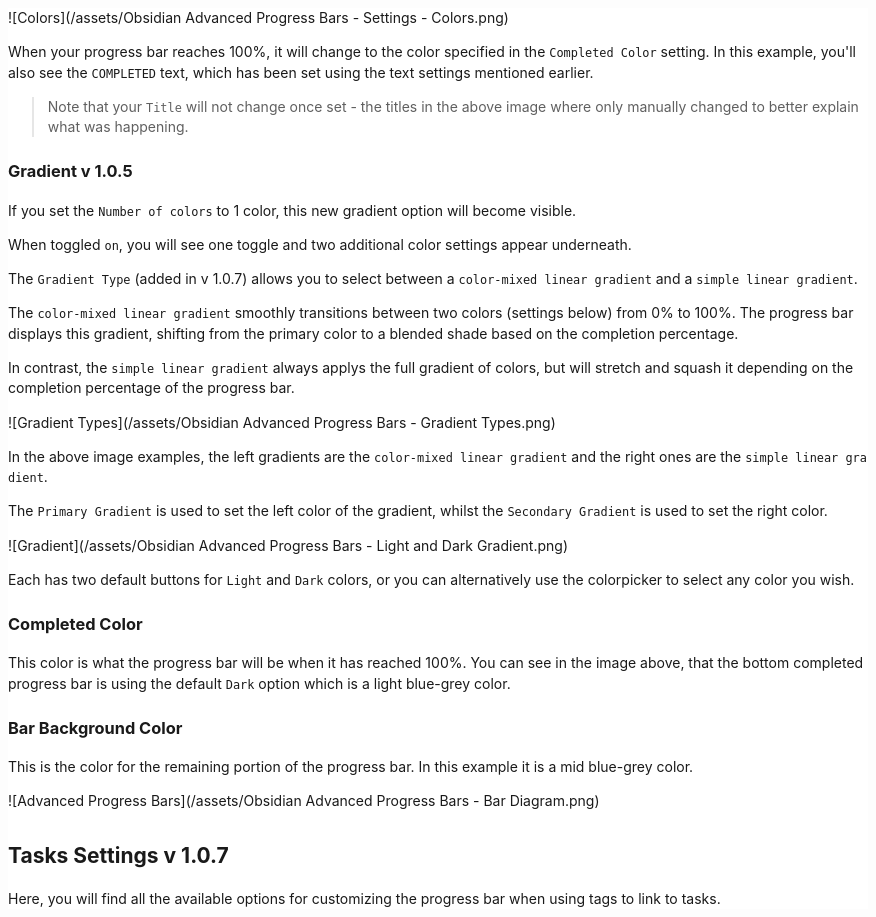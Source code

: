 ![Colors](/assets/Obsidian Advanced Progress Bars - Settings - Colors.png)

When your progress bar reaches 100%, it will change to the color specified in the `Completed Color` setting.
In this example, you'll also see the `COMPLETED` text, which has been set using the text settings mentioned earlier.<br>
> Note that your `Title` will not change once set - the titles in the above image where only manually changed to better explain what was happening.

### Gradient <span class="label label-grey lowercase">v 1.0.5</span>
If you set the `Number of colors` to 1 color, this new gradient option will become visible.

When toggled `on`, you will see one toggle and two additional color settings appear underneath.

The `Gradient Type` (added in v 1.0.7) allows you to select between a `color-mixed linear gradient` and a `simple linear gradient`.

The `color-mixed linear gradient` smoothly transitions between two colors (settings below) from 0% to 100%. The progress bar displays this gradient, shifting from the primary color to a blended shade based on the completion percentage.

In contrast, the `simple linear gradient` always applys the full gradient of colors, but will stretch and squash it depending on the completion percentage of the progress bar.

![Gradient Types](/assets/Obsidian Advanced Progress Bars - Gradient Types.png)

In the above image examples, the left gradients are the `color-mixed linear gradient` and the right ones are the `simple linear gradient`.

The `Primary Gradient` is used to set the left color of the gradient, whilst the `Secondary Gradient` is used to set the right color.

![Gradient](/assets/Obsidian Advanced Progress Bars - Light and Dark Gradient.png)

Each has two default buttons for `Light` and `Dark` colors, or you can alternatively use the colorpicker to select any color you wish.

### Completed Color
This color is what the progress bar will be when it has reached 100%.
You can see in the image above, that the bottom completed progress bar is using the default `Dark` option which is a light blue-grey color.

### Bar Background Color
This is the color for the remaining portion of the progress bar.
In this example it is a mid blue-grey color.

![Advanced Progress Bars](/assets/Obsidian Advanced Progress Bars - Bar Diagram.png)

## Tasks Settings <span class="label label-grey lowercase">v 1.0.7</span>
Here, you will find all the available options for customizing the progress bar when using tags to link to tasks.
